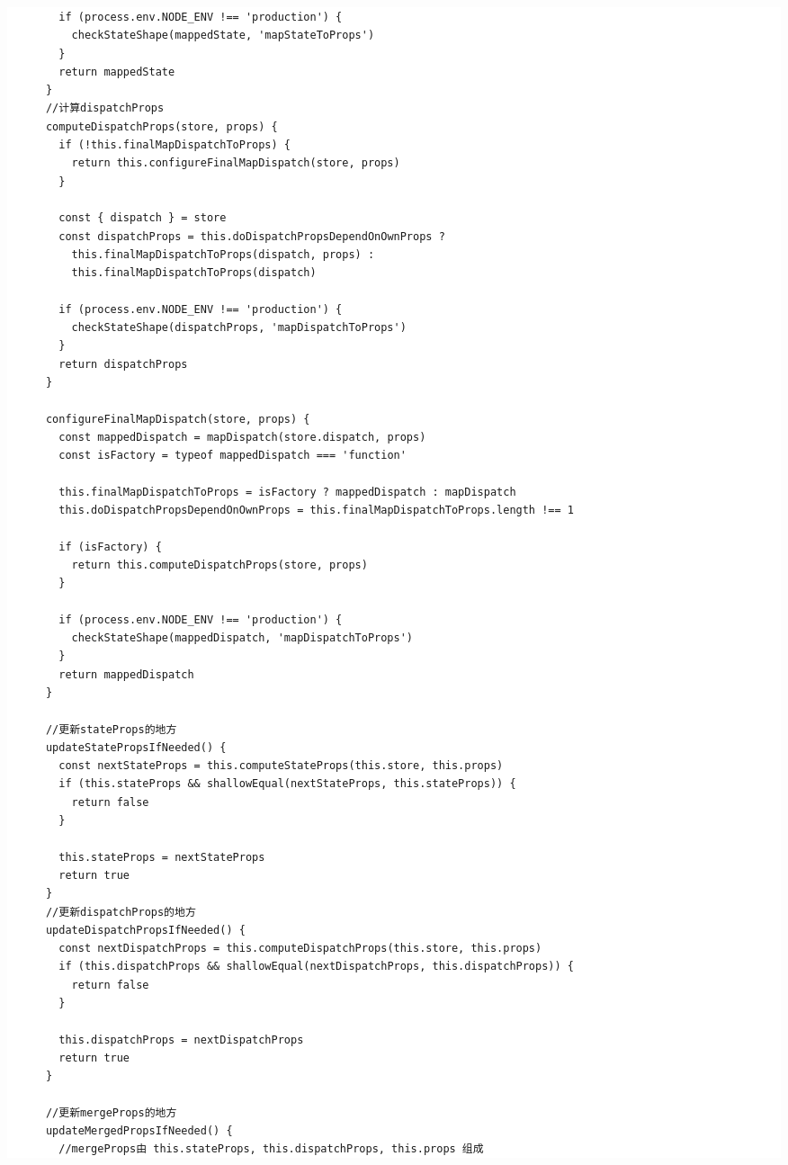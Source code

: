 ```
        if (process.env.NODE_ENV !== 'production') {
          checkStateShape(mappedState, 'mapStateToProps')
        }
        return mappedState
      }
      //计算dispatchProps
      computeDispatchProps(store, props) {
        if (!this.finalMapDispatchToProps) {
          return this.configureFinalMapDispatch(store, props)
        }

        const { dispatch } = store
        const dispatchProps = this.doDispatchPropsDependOnOwnProps ?
          this.finalMapDispatchToProps(dispatch, props) :
          this.finalMapDispatchToProps(dispatch)

        if (process.env.NODE_ENV !== 'production') {
          checkStateShape(dispatchProps, 'mapDispatchToProps')
        }
        return dispatchProps
      }

      configureFinalMapDispatch(store, props) {
        const mappedDispatch = mapDispatch(store.dispatch, props)
        const isFactory = typeof mappedDispatch === 'function'

        this.finalMapDispatchToProps = isFactory ? mappedDispatch : mapDispatch
        this.doDispatchPropsDependOnOwnProps = this.finalMapDispatchToProps.length !== 1

        if (isFactory) {
          return this.computeDispatchProps(store, props)
        }

        if (process.env.NODE_ENV !== 'production') {
          checkStateShape(mappedDispatch, 'mapDispatchToProps')
        }
        return mappedDispatch
      }

      //更新stateProps的地方
      updateStatePropsIfNeeded() {
        const nextStateProps = this.computeStateProps(this.store, this.props)
        if (this.stateProps && shallowEqual(nextStateProps, this.stateProps)) {
          return false
        }

        this.stateProps = nextStateProps
        return true
      }
      //更新dispatchProps的地方
      updateDispatchPropsIfNeeded() {
        const nextDispatchProps = this.computeDispatchProps(this.store, this.props)
        if (this.dispatchProps && shallowEqual(nextDispatchProps, this.dispatchProps)) {
          return false
        }

        this.dispatchProps = nextDispatchProps
        return true
      }

      //更新mergeProps的地方
      updateMergedPropsIfNeeded() {
        //mergeProps由 this.stateProps, this.dispatchProps, this.props 组成
```